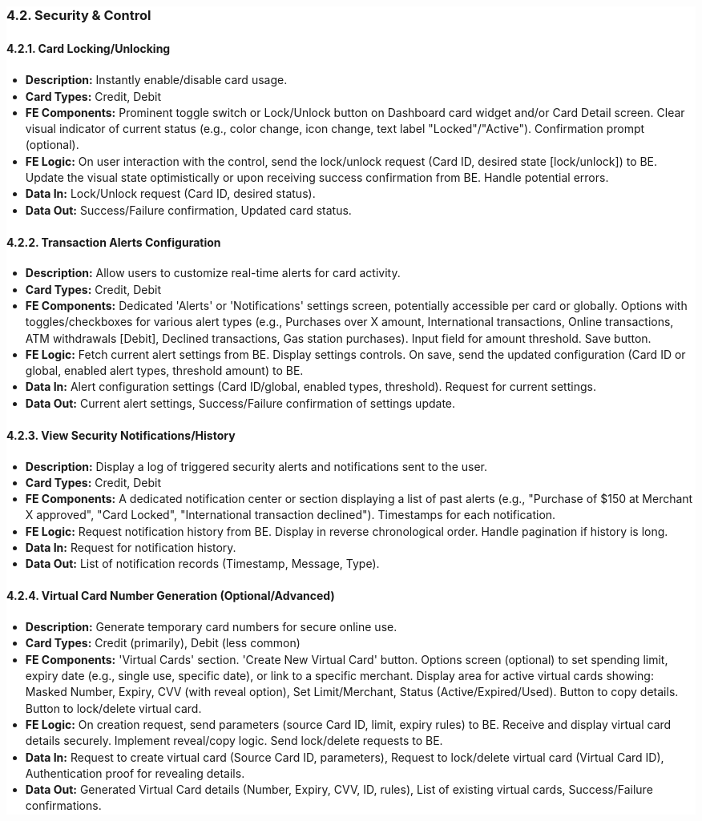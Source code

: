 ### **4.2. Security & Control**

#### **4.2.1. Card Locking/Unlocking**

*   **Description:** Instantly enable/disable card usage.
*   **Card Types:** Credit, Debit
*   **FE Components:** Prominent toggle switch or Lock/Unlock button on Dashboard card widget and/or Card Detail screen. Clear visual indicator of current status (e.g., color change, icon change, text label "Locked"/"Active"). Confirmation prompt (optional).
*   **FE Logic:** On user interaction with the control, send the lock/unlock request (Card ID, desired state [lock/unlock]) to BE. Update the visual state optimistically or upon receiving success confirmation from BE. Handle potential errors.
*   **Data In:** Lock/Unlock request (Card ID, desired status).
*   **Data Out:** Success/Failure confirmation, Updated card status.

#### **4.2.2. Transaction Alerts Configuration**

*   **Description:** Allow users to customize real-time alerts for card activity.
*   **Card Types:** Credit, Debit
*   **FE Components:** Dedicated 'Alerts' or 'Notifications' settings screen, potentially accessible per card or globally. Options with toggles/checkboxes for various alert types (e.g., Purchases over X amount, International transactions, Online transactions, ATM withdrawals [Debit], Declined transactions, Gas station purchases). Input field for amount threshold. Save button.
*   **FE Logic:** Fetch current alert settings from BE. Display settings controls. On save, send the updated configuration (Card ID or global, enabled alert types, threshold amount) to BE.
*   **Data In:** Alert configuration settings (Card ID/global, enabled types, threshold). Request for current settings.
*   **Data Out:** Current alert settings, Success/Failure confirmation of settings update.

#### **4.2.3. View Security Notifications/History**

*   **Description:** Display a log of triggered security alerts and notifications sent to the user.
*   **Card Types:** Credit, Debit
*   **FE Components:** A dedicated notification center or section displaying a list of past alerts (e.g., "Purchase of $150 at Merchant X approved", "Card Locked", "International transaction declined"). Timestamps for each notification.
*   **FE Logic:** Request notification history from BE. Display in reverse chronological order. Handle pagination if history is long.
*   **Data In:** Request for notification history.
*   **Data Out:** List of notification records (Timestamp, Message, Type).

#### **4.2.4. Virtual Card Number Generation (Optional/Advanced)**

*   **Description:** Generate temporary card numbers for secure online use.
*   **Card Types:** Credit (primarily), Debit (less common)
*   **FE Components:** 'Virtual Cards' section. 'Create New Virtual Card' button. Options screen (optional) to set spending limit, expiry date (e.g., single use, specific date), or link to a specific merchant. Display area for active virtual cards showing: Masked Number, Expiry, CVV (with reveal option), Set Limit/Merchant, Status (Active/Expired/Used). Button to copy details. Button to lock/delete virtual card.
*   **FE Logic:** On creation request, send parameters (source Card ID, limit, expiry rules) to BE. Receive and display virtual card details securely. Implement reveal/copy logic. Send lock/delete requests to BE.
*   **Data In:** Request to create virtual card (Source Card ID, parameters), Request to lock/delete virtual card (Virtual Card ID), Authentication proof for revealing details.
*   **Data Out:** Generated Virtual Card details (Number, Expiry, CVV, ID, rules), List of existing virtual cards, Success/Failure confirmations.
